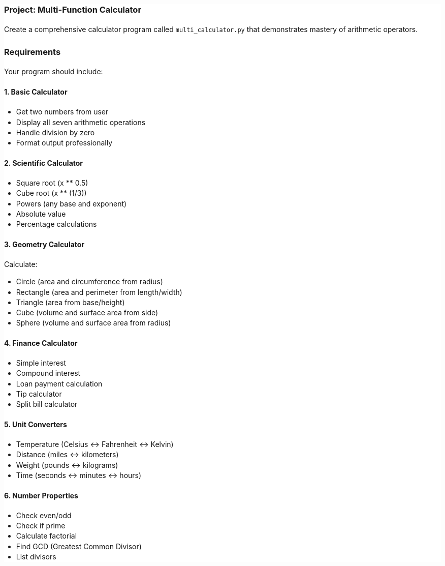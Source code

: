 ### Project: Multi-Function Calculator

Create a comprehensive calculator program called `multi_calculator.py` that demonstrates mastery of arithmetic operators.

### Requirements

Your program should include:

#### 1. **Basic Calculator**

- Get two numbers from user
- Display all seven arithmetic operations
- Handle division by zero
- Format output professionally

#### 2. **Scientific Calculator**

- Square root (x ** 0.5)
- Cube root (x ** (1/3))
- Powers (any base and exponent)
- Absolute value
- Percentage calculations

#### 3. **Geometry Calculator**

Calculate:

- Circle (area and circumference from radius)
- Rectangle (area and perimeter from length/width)
- Triangle (area from base/height)
- Cube (volume and surface area from side)
- Sphere (volume and surface area from radius)

#### 4. **Finance Calculator**

- Simple interest
- Compound interest
- Loan payment calculation
- Tip calculator
- Split bill calculator

#### 5. **Unit Converters**

- Temperature (Celsius ↔ Fahrenheit ↔ Kelvin)
- Distance (miles ↔ kilometers)
- Weight (pounds ↔ kilograms)
- Time (seconds ↔ minutes ↔ hours)

#### 6. **Number Properties**

- Check even/odd
- Check if prime
- Calculate factorial
- Find GCD (Greatest Common Divisor)
- List divisors

